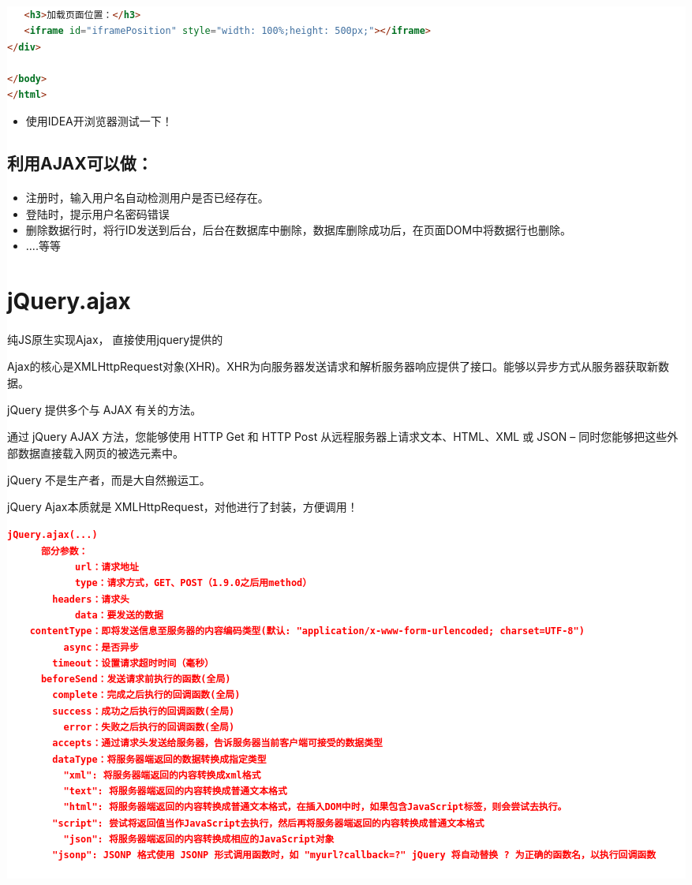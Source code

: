 ```html
   <h3>加载页面位置：</h3>
   <iframe id="iframePosition" style="width: 100%;height: 500px;"></iframe>
</div>

</body>
</html>
```

- 使用IDEA开浏览器测试一下！

## 利用AJAX可以做：
- 注册时，输入用户名自动检测用户是否已经存在。
- 登陆时，提示用户名密码错误
- 删除数据行时，将行ID发送到后台，后台在数据库中删除，数据库删除成功后，在页面DOM中将数据行也删除。
- ....等等

# jQuery.ajax
纯JS原生实现Ajax， 直接使用jquery提供的

Ajax的核心是XMLHttpRequest对象(XHR)。XHR为向服务器发送请求和解析服务器响应提供了接口。能够以异步方式从服务器获取新数据。

jQuery 提供多个与 AJAX 有关的方法。

通过 jQuery AJAX 方法，您能够使用 HTTP Get 和 HTTP Post 从远程服务器上请求文本、HTML、XML 或 JSON – 同时您能够把这些外部数据直接载入网页的被选元素中。

jQuery 不是生产者，而是大自然搬运工。

jQuery Ajax本质就是 XMLHttpRequest，对他进行了封装，方便调用！

```json
jQuery.ajax(...)
      部分参数：
            url：请求地址
            type：请求方式，GET、POST（1.9.0之后用method）
        headers：请求头
            data：要发送的数据
    contentType：即将发送信息至服务器的内容编码类型(默认: "application/x-www-form-urlencoded; charset=UTF-8")
          async：是否异步
        timeout：设置请求超时时间（毫秒）
      beforeSend：发送请求前执行的函数(全局)
        complete：完成之后执行的回调函数(全局)
        success：成功之后执行的回调函数(全局)
          error：失败之后执行的回调函数(全局)
        accepts：通过请求头发送给服务器，告诉服务器当前客户端可接受的数据类型
        dataType：将服务器端返回的数据转换成指定类型
          "xml": 将服务器端返回的内容转换成xml格式
          "text": 将服务器端返回的内容转换成普通文本格式
          "html": 将服务器端返回的内容转换成普通文本格式，在插入DOM中时，如果包含JavaScript标签，则会尝试去执行。
        "script": 尝试将返回值当作JavaScript去执行，然后再将服务器端返回的内容转换成普通文本格式
          "json": 将服务器端返回的内容转换成相应的JavaScript对象
        "jsonp": JSONP 格式使用 JSONP 形式调用函数时，如 "myurl?callback=?" jQuery 将自动替换 ? 为正确的函数名，以执行回调函数
        
```
